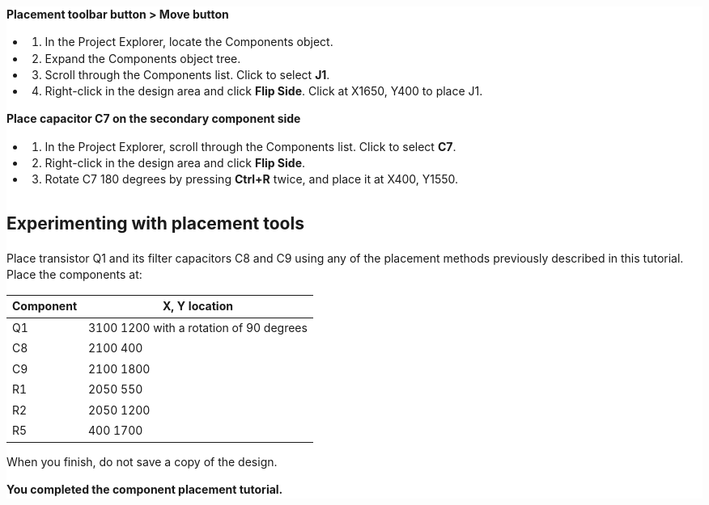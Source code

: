 **Placement toolbar button > Move button**

- 1. In the Project Explorer, locate the Components object.
- 2. Expand the Components object tree.
- 3. Scroll through the Components list. Click to select **J1**.
- 4. Right-click in the design area and click **Flip Side**. Click at X1650, Y400 to place J1.

**Place capacitor C7 on the secondary component side**

- 1. In the Project Explorer, scroll through the Components list. Click to select **C7**.
- 2. Right-click in the design area and click **Flip Side**.
- 3. Rotate C7 180 degrees by pressing **Ctrl+R** twice, and place it at X400, Y1550.

## Experimenting with placement tools
Place transistor Q1 and its filter capacitors C8 and C9 using any of the placement methods previously described in this tutorial. Place the components at:

| Component | X, Y location                           |
|-----------|-----------------------------------------|
| Q1        | 3100 1200 with a rotation of 90 degrees |
| C8        | 2100 400                                |
| C9        | 2100 1800                               |
| R1        | 2050 550                                |
| R2        | 2050 1200                               |
| R5        | 400 1700                                |

When you finish, do not save a copy of the design.

**You completed the component placement tutorial.**
